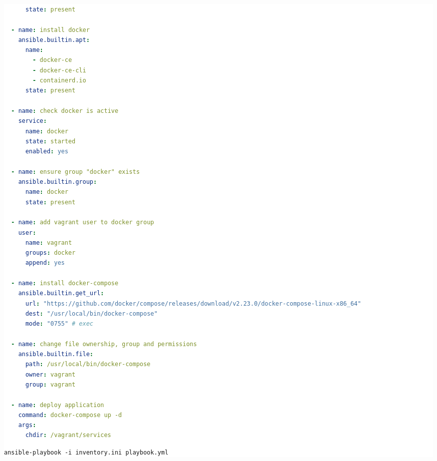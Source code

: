 ```yml
      state: present

  - name: install docker
    ansible.builtin.apt:
      name:
        - docker-ce
        - docker-ce-cli
        - containerd.io
      state: present

  - name: check docker is active
    service:
      name: docker
      state: started
      enabled: yes

  - name: ensure group "docker" exists
    ansible.builtin.group:
      name: docker
      state: present

  - name: add vagrant user to docker group
    user:
      name: vagrant
      groups: docker
      append: yes

  - name: install docker-compose
    ansible.builtin.get_url:
      url: "https://github.com/docker/compose/releases/download/v2.23.0/docker-compose-linux-x86_64"
      dest: "/usr/local/bin/docker-compose"
      mode: "0755" # exec

  - name: change file ownership, group and permissions
    ansible.builtin.file:
      path: /usr/local/bin/docker-compose
      owner: vagrant
      group: vagrant 

  - name: deploy application
    command: docker-compose up -d
    args:
      chdir: /vagrant/services
```

`ansible-playbook -i inventory.ini playbook.yml`
